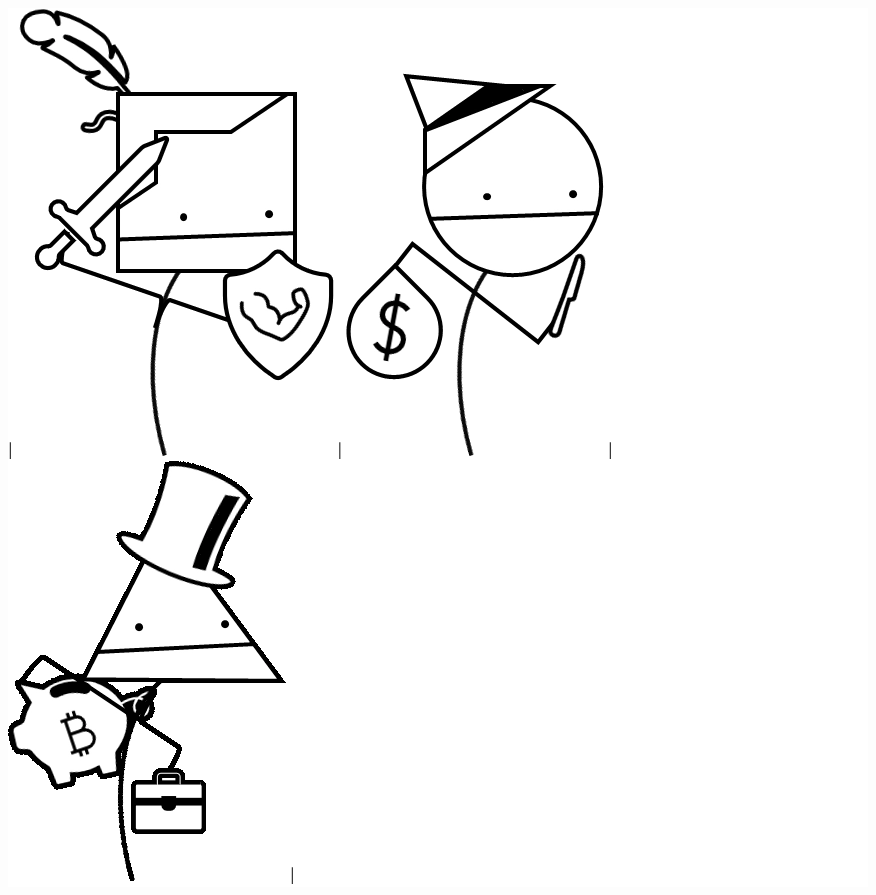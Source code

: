 | ![Knight](assets/images/jobs/knight.webp) | ![Thief](assets/images/jobs/thief.webp) | ![Merchant](assets/images/jobs/merchant.webp) |